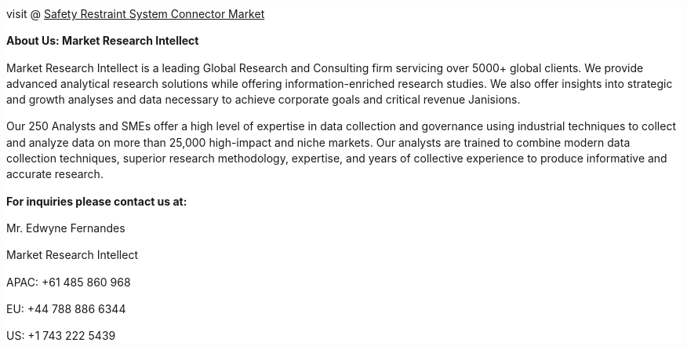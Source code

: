 visit&nbsp;@</strong>&nbsp;</span><span class="font-[700]"><a href="https://www.marketresearchintellect.com/product/global-safety-restraint-system-connector-market/?utm_source=Linkedin&utm_medium=867" target="_blank" data-tracking-control-name="article-ssr-frontend-pulse_little-text-block" data-tracking-will-navigate="" data-test-link="">Safety Restraint System Connector Market</a></span></p><p><strong><span class="font-[700]">About Us: Market Research Intellect</span></strong></p><p><span class="">Market Research Intellect is a leading Global Research and Consulting firm servicing over 5000+ global clients. We provide advanced analytical research solutions while offering information-enriched research studies.&nbsp;</span>We also offer insights into strategic and growth analyses and data necessary to achieve corporate goals and critical revenue Janisions.</p><p><span class="">Our 250 Analysts and SMEs offer a high level of expertise in data collection and governance using industrial techniques to collect and analyze data on more than 25,000 high-impact and niche markets. Our analysts are trained to combine modern data collection techniques, superior research methodology, expertise, and years of collective experience to produce informative and accurate research.</span></p><p><strong>For inquiries please contact us at:</strong></p><p>Mr. Edwyne Fernandes</p><p>Market Research Intellect</p><p>APAC: +61 485 860 968</p><p>EU: +44 788 886 6344</p><p>US: +1 743 222 5439</p>